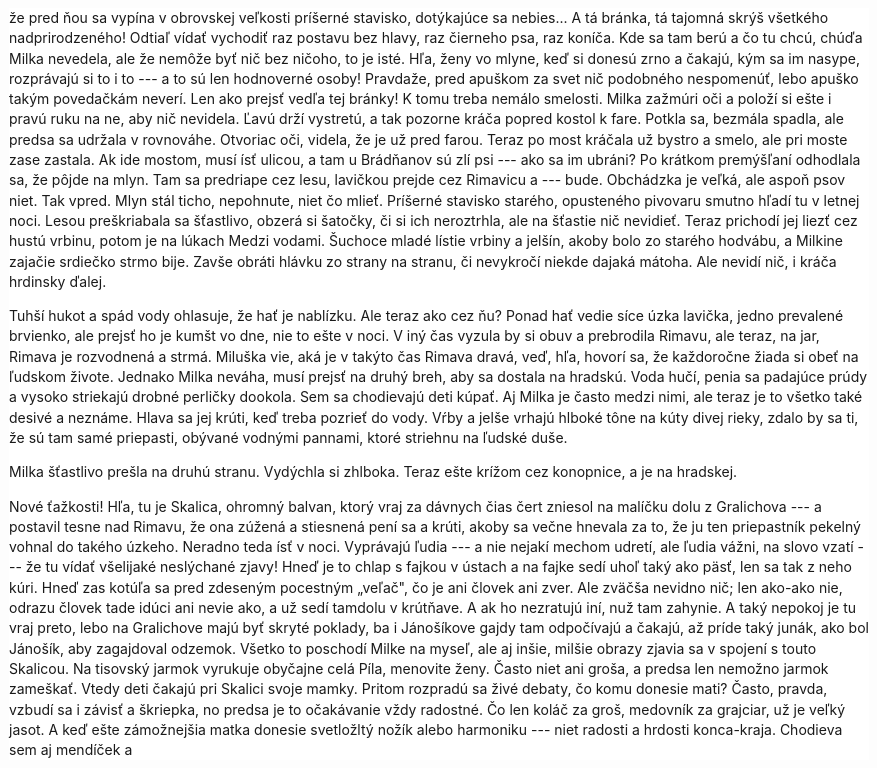 že pred ňou sa vypína v obrovskej veľkosti príšerné stavisko, dotýkajúce
sa nebies\... A tá bránka, tá tajomná skrýš všetkého nadprirodzeného!
Odtiaľ vídať vychodiť raz postavu bez hlavy, raz čierneho psa, raz
koníča. Kde sa tam berú a čo tu chcú, chúďa Milka nevedela, ale že
nemôže byť nič bez ničoho, to je isté. Hľa, ženy vo mlyne, keď si donesú
zrno a čakajú, kým sa im nasype, rozprávajú si to i to --- a to sú len
hodnoverné osoby! Pravdaže, pred apuškom za svet nič podobného
nespomenúť, lebo apuško takým povedačkám neverí. Len ako prejsť vedľa
tej bránky! K tomu treba nemálo smelosti. Milka zažmúri oči a položí si
ešte i pravú ruku na ne, aby nič nevidela. Ľavú drží vystretú, a tak
pozorne kráča popred kostol k fare. Potkla sa, bezmála spadla, ale
predsa sa udržala v rovnováhe. Otvoriac oči, videla, že je už pred
farou. Teraz po most kráčala už bystro a smelo, ale pri moste zase
zastala. Ak ide mostom, musí ísť ulicou, a tam u Brádňanov sú zlí psi
--- ako sa im ubráni? Po krátkom premýšľaní odhodlala sa, že pôjde na
mlyn. Tam sa predriape cez lesu, lavičkou prejde cez Rimavicu a ---
bude. Obchádzka je veľká, ale aspoň psov niet. Tak vpred. Mlyn stál
ticho, nepohnute, niet čo mlieť. Príšerné stavisko starého, opusteného
pivovaru smutno hľadí tu v letnej noci. Lesou preškriabala sa šťastlivo,
obzerá si šatočky, či si ich neroztrhla, ale na šťastie nič nevidieť.
Teraz prichodí jej liezť cez hustú vrbinu, potom je na lúkach Medzi
vodami. Šuchoce mladé lístie vrbiny a jelšín, akoby bolo zo starého
hodvábu, a Milkine zajačie srdiečko strmo bije. Zavše obráti hlávku zo
strany na stranu, či nevykročí niekde dajaká mátoha. Ale nevidí nič, i
kráča hrdinsky ďalej.

Tuhší hukot a spád vody ohlasuje, že hať je nablízku. Ale teraz ako cez
ňu? Ponad hať vedie síce úzka lavička, jedno prevalené brvienko, ale
prejsť ho je kumšt vo dne, nie to ešte v noci. V iný čas vyzula by si
obuv a prebrodila Rimavu, ale teraz, na jar, Rimava je rozvodnená a
strmá. Miluška vie, aká je v takýto čas Rimava dravá, veď, hľa, hovorí
sa, že každoročne žiada si obeť na ľudskom živote. Jednako Milka neváha,
musí prejsť na druhý breh, aby sa dostala na hradskú. Voda hučí, penia
sa padajúce prúdy a vysoko striekajú drobné perličky dookola. Sem sa
chodievajú deti kúpať. Aj Milka je často medzi nimi, ale teraz je to
všetko také desivé a neznáme. Hlava sa jej krúti, keď treba pozrieť do
vody. Vŕby a jelše vrhajú hlboké tône na kúty divej rieky, zdalo by sa
ti, že sú tam samé priepasti, obývané vodnými pannami, ktoré striehnu na
ľudské duše.

Milka šťastlivo prešla na druhú stranu. Vydýchla si zhlboka. Teraz ešte
krížom cez konopnice, a je na hradskej.

Nové ťažkosti! Hľa, tu je Skalica, ohromný balvan, ktorý vraj za dávnych
čias čert zniesol na malíčku dolu z Gralichova --- a postavil tesne nad
Rimavu, že ona zúžená a stiesnená pení sa a krúti, akoby sa večne
hnevala za to, že ju ten priepastník pekelný vohnal do takého úzkeho.
Neradno teda ísť v noci. Vyprávajú ľudia --- a nie nejakí mechom udretí,
ale ľudia vážni, na slovo vzatí --- že tu vídať všelijaké neslýchané
zjavy! Hneď je to chlap s fajkou v ústach a na fajke sedí uhoľ taký ako
päsť, len sa tak z neho kúri. Hneď zas kotúľa sa pred zdeseným pocestným
„veľač", čo je ani človek ani zver. Ale zväčša nevidno nič; len ako-ako
nie, odrazu človek tade idúci ani nevie ako, a už sedí tamdolu v
krútňave. A ak ho nezratujú iní, nuž tam zahynie. A taký nepokoj je tu
vraj preto, lebo na Gralichove majú byť skryté poklady, ba i Jánošíkove
gajdy tam odpočívajú a čakajú, až príde taký junák, ako bol Jánošík, aby
zagajdoval odzemok. Všetko to poschodí Milke na myseľ, ale aj inšie,
milšie obrazy zjavia sa v spojení s touto Skalicou. Na tisovský jarmok
vyrukuje obyčajne celá Píla, menovite ženy. Často niet ani groša, a
predsa len nemožno jarmok zameškať. Vtedy deti čakajú pri Skalici svoje
mamky. Pritom rozpradú sa živé debaty, čo komu donesie mati? Často,
pravda, vzbudí sa i závisť a škriepka, no predsa je to očakávanie vždy
radostné. Čo len koláč za groš, medovník za grajciar, už je veľký jasot.
A keď ešte zámožnejšia matka donesie svetložltý nožík alebo harmoniku
--- niet radosti a hrdosti konca-kraja. Chodieva sem aj mendíček a